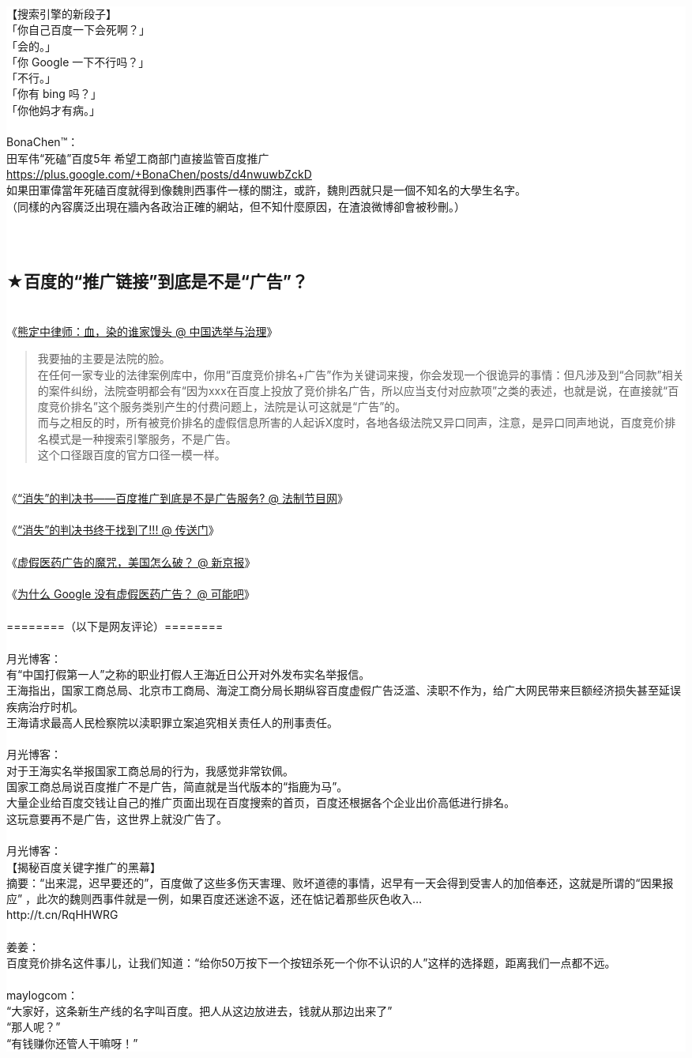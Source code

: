 【搜索引擎的新段子】<br/>
「你自己百度一下会死啊？」<br/>
「会的。」<br/>
「你 Google 一下不行吗？」<br/>
「不行。」<br/>
「你有 bing 吗？」<br/>
「你他妈才有病。」<br/>
<br/>
BonaChen™：<br/>
田军伟“死磕”百度5年 希望工商部门直接监管百度推广<br/>
https://plus.google.com/+BonaChen/posts/d4nwuwbZckD<br/>
如果田軍偉當年死磕百度就得到像魏則西事件一樣的關注，或許，魏則西就只是一個不知名的大學生名字。<br/>
（同樣的內容廣泛出現在牆內各政治正確的網站，但不知什麼原因，在渣浪微博卻會被秒刪。）<br/>
<br/>
<br/>
<h2>★百度的“推广链接”到底是不是“广告”？</h2>
<br/>
《<a href="http://www.chinaelections.org/article/762/241976.html" rel="nofollow" target="_blank">熊定中律师：血，染的谁家馒头 @ 中国选举与治理</a>》<br/>
<blockquote>
我要抽的主要是法院的脸。<br/>
在任何一家专业的法律案例库中，你用“百度竞价排名+广告”作为关键词来搜，你会发现一个很诡异的事情：但凡涉及到“合同款”相关的案件纠纷，法院查明都会有“因为xxx在百度上投放了竞价排名广告，所以应当支付对应款项”之类的表述，也就是说，在直接就“百度竞价排名”这个服务类别产生的付费问题上，法院是认可这就是“广告”的。<br/>
而与之相反的时，所有被竞价排名的虚假信息所害的人起诉X度时，各地各级法院又异口同声，注意，是异口同声地说，百度竞价排名模式是一种搜索引擎服务，不是广告。<br/>
这个口径跟百度的官方口径一模一样。</blockquote>
<br/>
《<a href="http://www.law-tv.cn/htm/shehuiyufa/2016/0503/6692.html" rel="nofollow" target="_blank">“消失”的判决书——百度推广到底是不是广告服务? @ 法制节目网</a>》<br/>
<br/>
《<a href="http://chuansong.me/n/317306442648" rel="nofollow" target="_blank">“消失”的判决书终于找到了!!! @ 传送门</a>》<br/>
<br/>
《<a href="http://epaper.bjnews.com.cn/html/2016-05/06/content_633975.htm?div=-1" rel="nofollow" target="_blank">虚假医药广告的魔咒，美国怎么破？ @ 新京报</a>》<br/>
<br/>
《<a href="https://kenengba.com/post/3446.html" rel="nofollow" target="_blank">为什么 Google 没有虚假医药广告？ @ 可能吧</a>》<br/>
<br/>
========（以下是网友评论）========<br/>
<br/>
月光博客：<br/>
有“中国打假第一人”之称的职业打假人王海近日公开对外发布实名举报信。<br/>
王海指出，国家工商总局、北京市工商局、海淀工商分局长期纵容百度虚假广告泛滥、渎职不作为，给广大网民带来巨额经济损失甚至延误疾病治疗时机。<br/>
王海请求最高人民检察院以渎职罪立案追究相关责任人的刑事责任。<br/>
<br/>
月光博客：<br/>
对于王海实名举报国家工商总局的行为，我感觉非常钦佩。<br/>
国家工商总局说百度推广不是广告，简直就是当代版本的“指鹿为马”。<br/>
大量企业给百度交钱让自己的推广页面出现在百度搜索的首页，百度还根据各个企业出价高低进行排名。<br/>
这玩意要再不是广告，这世界上就没广告了。<br/>
<br/>
月光博客：<br/>
【揭秘百度关键字推广的黑幕】<br/>
摘要：“出来混，迟早要还的”，百度做了这些多伤天害理、败坏道德的事情，迟早有一天会得到受害人的加倍奉还，这就是所谓的“因果报应” ，此次的魏则西事件就是一例，如果百度还迷途不返，还在惦记着那些灰色收入…<br/>
http://t.cn/RqHHWRG<br/>
<br/>
姜姜：<br/>
百度竞价排名这件事儿，让我们知道：“给你50万按下一个按钮杀死一个你不认识的人”这样的选择题，距离我们一点都不远。<br/>
<br/>
maylogcom：<br/>
“大家好，这条新生产线的名字叫百度。把人从这边放进去，钱就从那边出来了”<br/>
“那人呢？”<br/>
“有钱赚你还管人干嘛呀！”<br/>